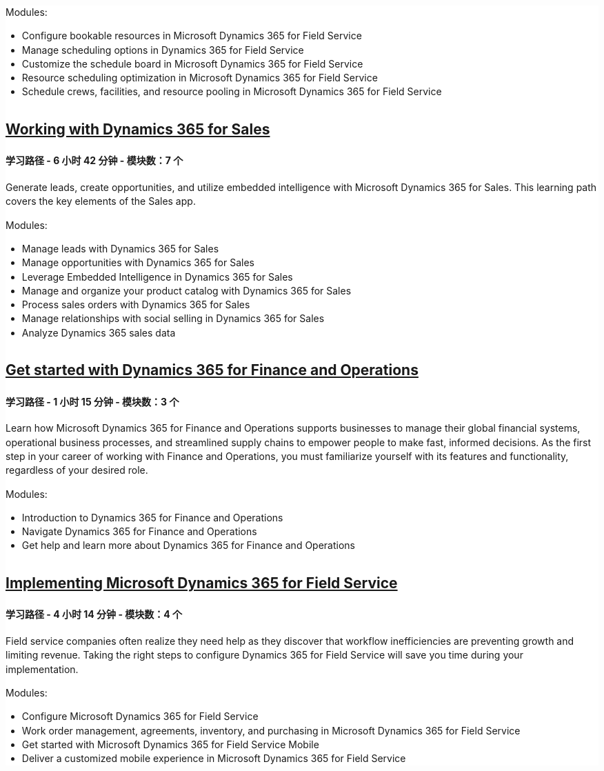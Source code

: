 Modules:
- Configure bookable resources in Microsoft Dynamics 365 for Field Service
- Manage scheduling options in Dynamics 365 for Field Service
- Customize the schedule board in Microsoft Dynamics 365 for Field Service
- Resource scheduling optimization in Microsoft Dynamics 365 for Field Service
- Schedule crews, facilities, and resource pooling in Microsoft Dynamics 365 for Field Service

## [Working with Dynamics 365 for Sales](https://docs.microsoft.com/zh-cn/learn/paths/working-with-dynamics-365-sales)
#### 学习路径 - 6 小时 42 分钟 - 模块数：7 个
Generate leads, create opportunities, and utilize embedded intelligence with Microsoft Dynamics 365 for Sales. This learning path covers the key elements of the Sales app.

Modules:
- Manage leads with Dynamics 365 for Sales
- Manage opportunities with Dynamics 365 for Sales
- Leverage Embedded Intelligence in Dynamics 365 for Sales
- Manage and organize your product catalog with Dynamics 365 for Sales
- Process sales orders with Dynamics 365 for Sales
- Manage relationships with social selling in Dynamics 365 for Sales
- Analyze Dynamics 365 sales data

## [Get started with Dynamics 365 for Finance and Operations](https://docs.microsoft.com/zh-cn/learn/paths/get-started-with-dynamics-365-for-finance-and-ops)
#### 学习路径 - 1 小时 15 分钟 - 模块数：3 个
Learn how Microsoft Dynamics 365 for Finance and Operations supports businesses to manage their global financial systems, operational business processes, and streamlined supply chains to empower people to make fast, informed decisions. As the first step in your career of working with Finance and Operations, you must familiarize yourself with its features and functionality, regardless of your desired role.

Modules:
- Introduction to Dynamics 365 for Finance and Operations
- Navigate Dynamics 365 for Finance and Operations
- Get help and learn more about Dynamics 365 for Finance and Operations

## [Implementing Microsoft Dynamics 365 for Field Service](https://docs.microsoft.com/zh-cn/learn/paths/implementing-dyn365-field-service)
#### 学习路径 - 4 小时 14 分钟 - 模块数：4 个
Field service companies often realize they need help as they discover that workflow inefficiencies are preventing growth and limiting revenue. Taking the right steps to configure Dynamics 365 for Field Service will save you time during your implementation.

Modules:
- Configure Microsoft Dynamics 365 for Field Service
- Work order management, agreements, inventory, and purchasing in Microsoft Dynamics 365 for Field Service
- Get started with Microsoft Dynamics 365 for Field Service Mobile
- Deliver a customized mobile experience in Microsoft Dynamics 365 for Field Service
